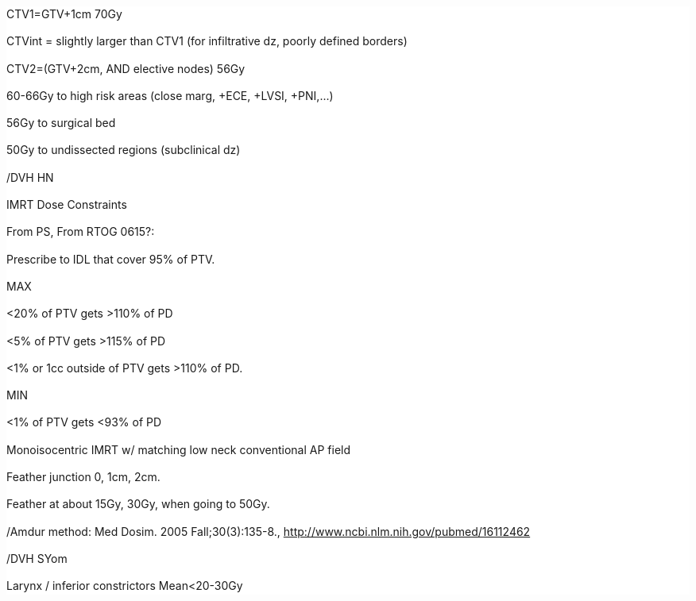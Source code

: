 CTV1=GTV+1cm      70Gy

CTVint = slightly larger than CTV1 (for infiltrative dz, poorly defined borders)

CTV2=(GTV+2cm, AND elective nodes)  56Gy

 

 

 

 

60-66Gy to high risk areas (close marg, +ECE, +LVSI, +PNI,...)

56Gy to surgical bed

50Gy to undissected regions (subclinical dz)

 

 

 

 

/DVH HN 

 IMRT Dose Constraints

 

From PS, From RTOG 0615?:

 

Prescribe to IDL that cover 95% of PTV.

MAX

<20% of PTV gets >110% of PD

<5% of PTV gets >115% of PD

<1% or 1cc outside of PTV gets >110% of PD.

 

MIN

<1% of PTV gets <93% of PD

 

 

Monoisocentric IMRT w/ matching low neck conventional AP field

Feather junction 0, 1cm, 2cm.

Feather at about 15Gy, 30Gy, when going to 50Gy.

/Amdur method: Med Dosim. 2005 Fall;30(3):135-8., http://www.ncbi.nlm.nih.gov/pubmed/16112462

 

 

/DVH SYom

Larynx / inferior constrictors    Mean<20-30Gy
